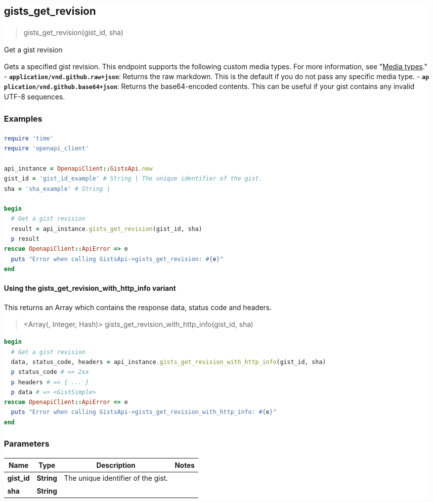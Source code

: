 
## gists_get_revision

> <GistSimple> gists_get_revision(gist_id, sha)

Get a gist revision

Gets a specified gist revision.  This endpoint supports the following custom media types. For more information, see \"[Media types](https://docs.github.com/rest/using-the-rest-api/getting-started-with-the-rest-api#media-types).\"  - **`application/vnd.github.raw+json`**: Returns the raw markdown. This is the default if you do not pass any specific media type. - **`application/vnd.github.base64+json`**: Returns the base64-encoded contents. This can be useful if your gist contains any invalid UTF-8 sequences.

### Examples

```ruby
require 'time'
require 'openapi_client'

api_instance = OpenapiClient::GistsApi.new
gist_id = 'gist_id_example' # String | The unique identifier of the gist.
sha = 'sha_example' # String | 

begin
  # Get a gist revision
  result = api_instance.gists_get_revision(gist_id, sha)
  p result
rescue OpenapiClient::ApiError => e
  puts "Error when calling GistsApi->gists_get_revision: #{e}"
end
```

#### Using the gists_get_revision_with_http_info variant

This returns an Array which contains the response data, status code and headers.

> <Array(<GistSimple>, Integer, Hash)> gists_get_revision_with_http_info(gist_id, sha)

```ruby
begin
  # Get a gist revision
  data, status_code, headers = api_instance.gists_get_revision_with_http_info(gist_id, sha)
  p status_code # => 2xx
  p headers # => { ... }
  p data # => <GistSimple>
rescue OpenapiClient::ApiError => e
  puts "Error when calling GistsApi->gists_get_revision_with_http_info: #{e}"
end
```

### Parameters

| Name | Type | Description | Notes |
| ---- | ---- | ----------- | ----- |
| **gist_id** | **String** | The unique identifier of the gist. |  |
| **sha** | **String** |  |  |
